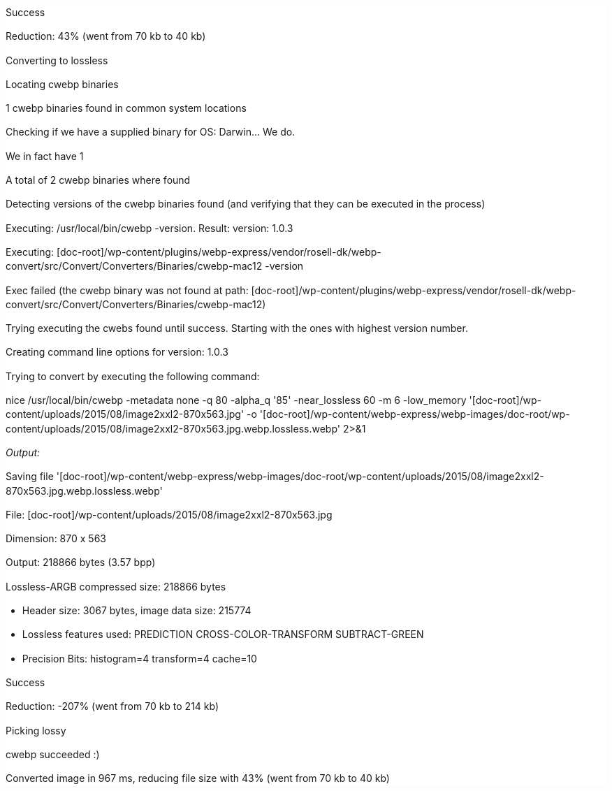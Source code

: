 Success

Reduction: 43% (went from 70 kb to 40 kb)


Converting to lossless

Locating cwebp binaries

1 cwebp binaries found in common system locations

Checking if we have a supplied binary for OS: Darwin... We do.

We in fact have 1

A total of 2 cwebp binaries where found

Detecting versions of the cwebp binaries found (and verifying that they can be executed in the process)

Executing: /usr/local/bin/cwebp -version. Result: version: 1.0.3

Executing: [doc-root]/wp-content/plugins/webp-express/vendor/rosell-dk/webp-convert/src/Convert/Converters/Binaries/cwebp-mac12 -version

Exec failed (the cwebp binary was not found at path: [doc-root]/wp-content/plugins/webp-express/vendor/rosell-dk/webp-convert/src/Convert/Converters/Binaries/cwebp-mac12)

Trying executing the cwebs found until success. Starting with the ones with highest version number.

Creating command line options for version: 1.0.3

Trying to convert by executing the following command:

nice /usr/local/bin/cwebp -metadata none -q 80 -alpha_q '85' -near_lossless 60 -m 6 -low_memory '[doc-root]/wp-content/uploads/2015/08/image2xxl2-870x563.jpg' -o '[doc-root]/wp-content/webp-express/webp-images/doc-root/wp-content/uploads/2015/08/image2xxl2-870x563.jpg.webp.lossless.webp' 2>&1


*Output:* 

Saving file '[doc-root]/wp-content/webp-express/webp-images/doc-root/wp-content/uploads/2015/08/image2xxl2-870x563.jpg.webp.lossless.webp'

File:      [doc-root]/wp-content/uploads/2015/08/image2xxl2-870x563.jpg

Dimension: 870 x 563

Output:    218866 bytes (3.57 bpp)

Lossless-ARGB compressed size: 218866 bytes

  * Header size: 3067 bytes, image data size: 215774

  * Lossless features used: PREDICTION CROSS-COLOR-TRANSFORM SUBTRACT-GREEN

  * Precision Bits: histogram=4 transform=4 cache=10


Success

Reduction: -207% (went from 70 kb to 214 kb)


Picking lossy

cwebp succeeded :)


Converted image in 967 ms, reducing file size with 43% (went from 70 kb to 40 kb)

